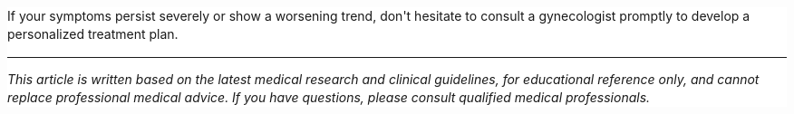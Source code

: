 If your symptoms persist severely or show a worsening trend, don't hesitate to consult a gynecologist promptly to develop a personalized treatment plan.

---

*This article is written based on the latest medical research and clinical guidelines, for educational reference only, and cannot replace professional medical advice. If you have questions, please consult qualified medical professionals.*
